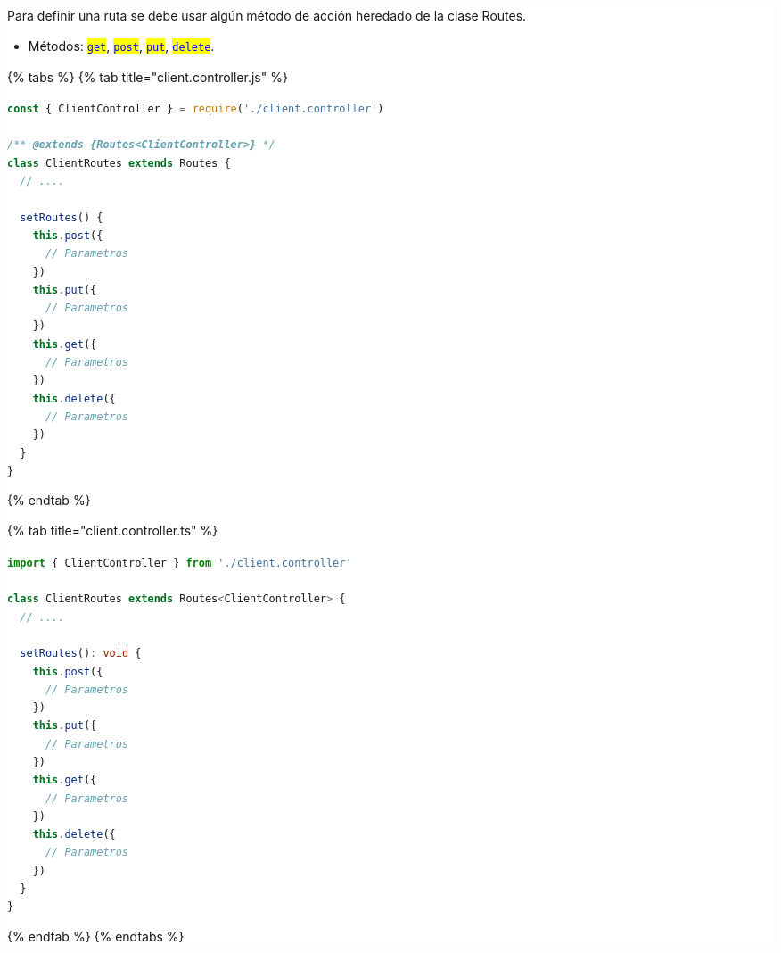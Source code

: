 Para definir una ruta se debe usar algún método de acción heredado de la clase Routes.

* Métodos:  <mark style="color:blue;">`get`</mark>, <mark style="color:blue;">`post`</mark>, <mark style="color:blue;">`put`</mark>, <mark style="color:blue;">`delete`</mark>.

{% tabs %}
{% tab title="client.controller.js" %}
```javascript
const { ClientController } = require('./client.controller')

/** @extends {Routes<ClientController>} */
class ClientRoutes extends Routes {
  // ....
  
  setRoutes() {
    this.post({
      // Parametros
    })
    this.put({
      // Parametros
    })
    this.get({
      // Parametros
    })
    this.delete({
      // Parametros
    })
  }
}
```
{% endtab %}

{% tab title="client.controller.ts" %}
```typescript
import { ClientController } from './client.controller'

class ClientRoutes extends Routes<ClientController> {
  // ....
  
  setRoutes(): void {
    this.post({
      // Parametros
    })
    this.put({
      // Parametros
    })
    this.get({
      // Parametros
    })
    this.delete({
      // Parametros
    })
  }
}
```
{% endtab %}
{% endtabs %}
